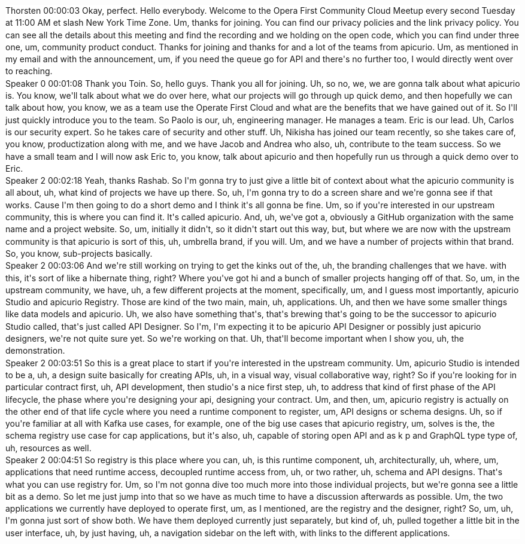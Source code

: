 Thorsten    00:00:03    Okay, perfect. Hello everybody. Welcome to the Opera First Community Cloud Meetup every second Tuesday at 11:00 AM et slash New York Time Zone. Um, thanks for joining. You can find our privacy policies and the link privacy policy. You can see all the details about this meeting and find the recording and we holding on the open code, which you can find under three one, um, community product conduct. Thanks for joining and thanks for <inaudible> and a lot of the teams from apicurio. Um, as mentioned in my email and with the announcement, um, if you need the queue go for API and there's no further too, I would directly went over to reaching.  
Speaker 0    00:01:08    Thank you Toin. So, hello guys. Thank you all for joining. Uh, so no, we, we are gonna talk about what apicurio is. You know, we'll talk about what we do over here, what our projects will go through up quick demo, and then hopefully we can talk about how, you know, we as a team use the Operate First Cloud and what are the benefits that we have gained out of it. So I'll just quickly introduce you to the team. So Paolo is our, uh, engineering manager. He manages a team. Eric is our lead. Uh, Carlos is our security expert. So he takes care of security and other stuff. Uh, Nikisha has joined our team recently, so she takes care of, you know, productization along with me, and we have Jacob and Andrea who also, uh, contribute to the team success. So we have a small team and I will now ask Eric to, you know, talk about apicurio and then hopefully run us through a quick demo over to Eric.  
Speaker 2    00:02:18    Yeah, thanks Rashab. So I'm gonna try to just give a little bit of context about what the apicurio community is all about, uh, what kind of projects we have up there. So, uh, I'm gonna try to do a screen share and we're gonna see if that works. Cause I'm then going to do a short demo and I think it's all gonna be fine. Um, so if you're interested in our upstream community, this is where you can find it. It's called apicurio. And, uh, we've got a, obviously a GitHub organization with the same name and a project website. So, um, initially it didn't, so it didn't start out this way, but, but where we are now with the upstream community is that apicurio is sort of this, uh, umbrella brand, if you will. Um, and we have a number of projects within that brand. So, you know, sub-projects basically.  
Speaker 2    00:03:06    And we're still working on trying to get the kinks out of the, uh, the branding challenges that we have. <laugh> with this, it's sort of like a hibernate thing, right? Where you've got hi and a bunch of smaller projects hanging off of that. So, um, in the upstream community, we have, uh, a few different projects at the moment, specifically, um, and I guess most importantly, apicurio Studio and apicurio Registry. Those are kind of the two main, main, uh, applications. Uh, and then we have some smaller things like data models and apicurio. Uh, we also have something that's, that's brewing that's going to be the successor to apicurio Studio called, that's just called API Designer. So I'm, I'm expecting it to be apicurio API Designer or possibly just apicurio designers, we're not quite sure yet. So we're working on that. Uh, that'll become important when I show you, uh, the demonstration.  
Speaker 2    00:03:51    So this is a great place to start if you're interested in the upstream community. Um, apicurio Studio is intended to be a, uh, a design suite basically for creating APIs, uh, in a visual way, visual collaborative way, right? So if you're looking for in particular contract first, uh, API development, then studio's a nice first step, uh, to address that kind of first phase of the API lifecycle, the phase where you're designing your api, designing your contract. Um, and then, um, apicurio registry is actually on the other end of that life cycle where you need a runtime component to register, um, API designs or schema designs. Uh, so if you're familiar at all with Kafka use cases, for example, one of the big use cases that apicurio registry, um, solves is the, the schema registry use case for cap applications, but it's also, uh, capable of storing open API and as k p and GraphQL type type of, uh, resources as well.  
Speaker 2    00:04:51    So registry is this place where you can, uh, is this runtime component, uh, architecturally, uh, where, um, applications that need runtime access, decoupled runtime access from, uh, or two rather, uh, schema and API designs. That's what you can use registry for. Um, so I'm not gonna dive too much more into those individual projects, but we're gonna see a little bit as a demo. So let me just jump into that so we have as much time to have a discussion afterwards as possible. Um, the two applications we currently have deployed to operate first, um, as I mentioned, are the registry and the designer, right? So, um, uh, I'm gonna just sort of show both. We have them deployed currently just separately, but kind of, uh, pulled together a little bit in the user interface, uh, by just having, uh, a navigation sidebar on the left with, with links to the different applications.  